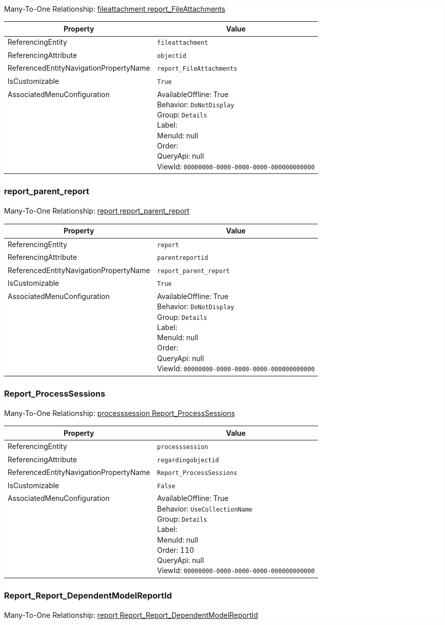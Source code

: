 Many-To-One Relationship: [fileattachment report_FileAttachments](fileattachment.md#BKMK_report_FileAttachments)

|Property|Value|
|---|---|
|ReferencingEntity|`fileattachment`|
|ReferencingAttribute|`objectid`|
|ReferencedEntityNavigationPropertyName|`report_FileAttachments`|
|IsCustomizable|`True`|
|AssociatedMenuConfiguration|AvailableOffline: True<br />Behavior: `DoNotDisplay`<br />Group: `Details`<br />Label: <br />MenuId: null<br />Order: <br />QueryApi: null<br />ViewId: `00000000-0000-0000-0000-000000000000`|

### <a name="BKMK_report_parent_report-one-to-many"></a> report_parent_report

Many-To-One Relationship: [report report_parent_report](#BKMK_report_parent_report-many-to-one)

|Property|Value|
|---|---|
|ReferencingEntity|`report`|
|ReferencingAttribute|`parentreportid`|
|ReferencedEntityNavigationPropertyName|`report_parent_report`|
|IsCustomizable|`True`|
|AssociatedMenuConfiguration|AvailableOffline: True<br />Behavior: `DoNotDisplay`<br />Group: `Details`<br />Label: <br />MenuId: null<br />Order: <br />QueryApi: null<br />ViewId: `00000000-0000-0000-0000-000000000000`|

### <a name="BKMK_Report_ProcessSessions"></a> Report_ProcessSessions

Many-To-One Relationship: [processsession Report_ProcessSessions](processsession.md#BKMK_Report_ProcessSessions)

|Property|Value|
|---|---|
|ReferencingEntity|`processsession`|
|ReferencingAttribute|`regardingobjectid`|
|ReferencedEntityNavigationPropertyName|`Report_ProcessSessions`|
|IsCustomizable|`False`|
|AssociatedMenuConfiguration|AvailableOffline: True<br />Behavior: `UseCollectionName`<br />Group: `Details`<br />Label: <br />MenuId: null<br />Order: 110<br />QueryApi: null<br />ViewId: `00000000-0000-0000-0000-000000000000`|

### <a name="BKMK_Report_Report_DependentModelReportId-one-to-many"></a> Report_Report_DependentModelReportId

Many-To-One Relationship: [report Report_Report_DependentModelReportId](#BKMK_Report_Report_DependentModelReportId-many-to-one)
